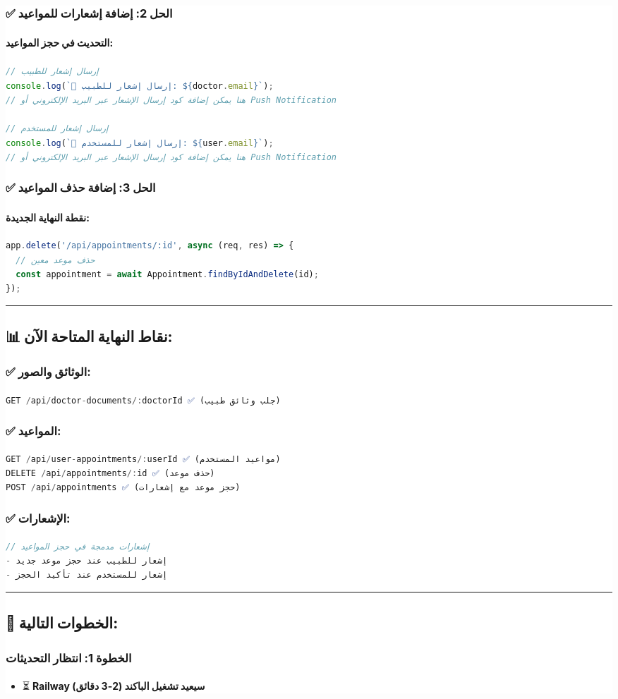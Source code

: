 ### **✅ الحل 2: إضافة إشعارات للمواعيد**

#### **التحديث في حجز المواعيد:**
```javascript
// إرسال إشعار للطبيب
console.log(`📧 إرسال إشعار للطبيب: ${doctor.email}`);
// هنا يمكن إضافة كود إرسال الإشعار عبر البريد الإلكتروني أو Push Notification

// إرسال إشعار للمستخدم
console.log(`📧 إرسال إشعار للمستخدم: ${user.email}`);
// هنا يمكن إضافة كود إرسال الإشعار عبر البريد الإلكتروني أو Push Notification
```

### **✅ الحل 3: إضافة حذف المواعيد**

#### **نقطة النهاية الجديدة:**
```javascript
app.delete('/api/appointments/:id', async (req, res) => {
  // حذف موعد معين
  const appointment = await Appointment.findByIdAndDelete(id);
});
```

---

## 📊 **نقاط النهاية المتاحة الآن:**

### **✅ الوثائق والصور:**
```javascript
GET /api/doctor-documents/:doctorId ✅ (جلب وثائق طبيب)
```

### **✅ المواعيد:**
```javascript
GET /api/user-appointments/:userId ✅ (مواعيد المستخدم)
DELETE /api/appointments/:id ✅ (حذف موعد)
POST /api/appointments ✅ (حجز موعد مع إشعارات)
```

### **✅ الإشعارات:**
```javascript
// إشعارات مدمجة في حجز المواعيد
- إشعار للطبيب عند حجز موعد جديد
- إشعار للمستخدم عند تأكيد الحجز
```

---

## 🚀 **الخطوات التالية:**

### **الخطوة 1: انتظار التحديثات**
- ⏳ **Railway سيعيد تشغيل الباكند (2-3 دقائق)**

